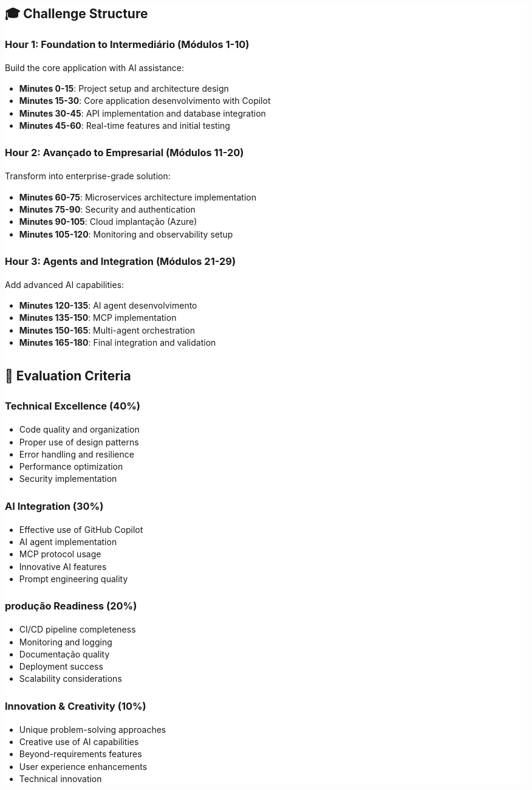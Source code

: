 ## 🎓 Challenge Structure

### Hour 1: Foundation to Intermediário (Módulos 1-10)
Build the core application with AI assistance:
- **Minutes 0-15**: Project setup and architecture design
- **Minutes 15-30**: Core application desenvolvimento with Copilot
- **Minutes 30-45**: API implementation and database integration
- **Minutes 45-60**: Real-time features and initial testing

### Hour 2: Avançado to Empresarial (Módulos 11-20)
Transform into enterprise-grade solution:
- **Minutes 60-75**: Microservices architecture implementation
- **Minutes 75-90**: Security and authentication
- **Minutes 90-105**: Cloud implantação (Azure)
- **Minutes 105-120**: Monitoring and observability setup

### Hour 3: Agents and Integration (Módulos 21-29)
Add advanced AI capabilities:
- **Minutes 120-135**: AI agent desenvolvimento
- **Minutes 135-150**: MCP implementation
- **Minutes 150-165**: Multi-agent orchestration
- **Minutes 165-180**: Final integration and validation

## 🏅 Evaluation Criteria

### Technical Excellence (40%)
- Code quality and organization
- Proper use of design patterns
- Error handling and resilience
- Performance optimization
- Security implementation

### AI Integration (30%)
- Effective use of GitHub Copilot
- AI agent implementation
- MCP protocol usage
- Innovative AI features
- Prompt engineering quality

### produção Readiness (20%)
- CI/CD pipeline completeness
- Monitoring and logging
- Documentação quality
- Deployment success
- Scalability considerations

### Innovation & Creativity (10%)
- Unique problem-solving approaches
- Creative use of AI capabilities
- Beyond-requirements features
- User experience enhancements
- Technical innovation
